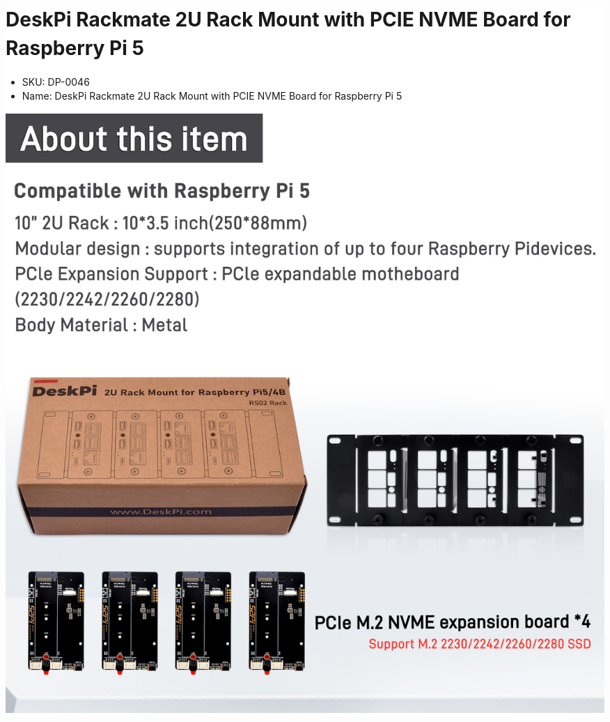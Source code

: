 # DeskPi Rackmate 2U Rack Mount with PCIE NVME Board for Raspberry Pi 5

* SKU: DP-0046
* Name: DeskPi Rackmate 2U Rack Mount with PCIE NVME Board for Raspberry Pi 5

![DP-0046DC09](./imgs/DP-0046/DP-0046-main.jpg)
